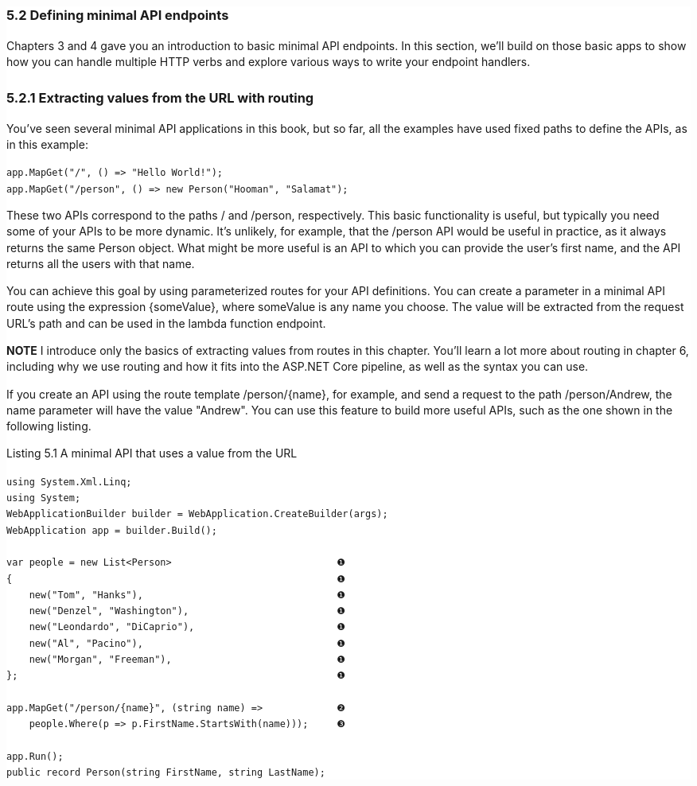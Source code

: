 ### 5.2 Defining minimal API endpoints
Chapters 3 and 4 gave you an introduction to basic minimal API endpoints. In this section, we’ll build on those basic apps to show how you can handle multiple HTTP verbs and explore various ways to write your endpoint handlers.

### 5.2.1 Extracting values from the URL with routing
You’ve seen several minimal API applications in this book, but so far, all the examples have used fixed paths to define the APIs, as in this example:

```
app.MapGet("/", () => "Hello World!");
app.MapGet("/person", () => new Person("Hooman", "Salamat");
```


These two APIs correspond to the paths / and /person, respectively. This basic functionality is useful, but typically you need some of your APIs to be more dynamic. It’s unlikely, for example, that the /person API would be useful in practice, as it always returns the same Person object. What might be more useful is an API to which you can provide the user’s first name, and the API returns all the users with that name.

You can achieve this goal by using parameterized routes for your API definitions. You can create a parameter in a minimal API route using the expression {someValue}, where someValue is any name you choose. The value will be extracted from the request URL’s path and can be used in the lambda function endpoint.

__NOTE__ I introduce only the basics of extracting values from routes in this chapter. You’ll learn a lot more about routing in chapter 6, including why we use routing and how it fits into the ASP.NET Core pipeline, as well as the syntax you can use.

If you create an API using the route template /person/{name}, for example, and send a request to the path /person/Andrew, the name parameter will have the value "Andrew". You can use this feature to build more useful APIs, such as the one shown in the following listing.

Listing 5.1 A minimal API that uses a value from the URL

```
using System.Xml.Linq;
using System;
WebApplicationBuilder builder = WebApplication.CreateBuilder(args);
WebApplication app = builder.Build();
 
var people = new List<Person>                             ❶
{                                                         ❶
    new("Tom", "Hanks"),                                  ❶
    new("Denzel", "Washington"),                          ❶
    new("Leondardo", "DiCaprio"),                         ❶
    new("Al", "Pacino"),                                  ❶
    new("Morgan", "Freeman"),                             ❶
};                                                        ❶
 
app.MapGet("/person/{name}", (string name) =>             ❷
    people.Where(p => p.FirstName.StartsWith(name)));     ❸
 
app.Run();
public record Person(string FirstName, string LastName);
```
